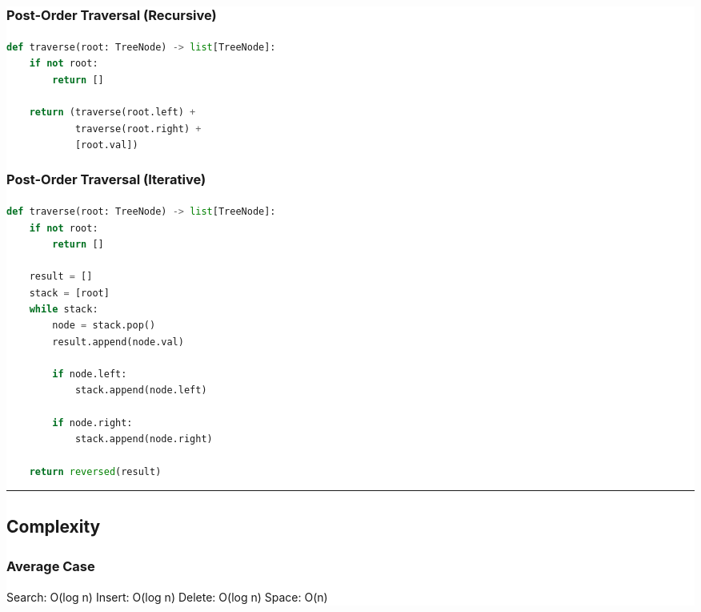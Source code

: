 ### Post-Order Traversal (Recursive)

```python
def traverse(root: TreeNode) -> list[TreeNode]:
    if not root:
        return []

    return (traverse(root.left) +
            traverse(root.right) +
            [root.val])
```

### Post-Order Traversal (Iterative)

```python
def traverse(root: TreeNode) -> list[TreeNode]:
    if not root:
        return []

    result = []
    stack = [root]
    while stack:
        node = stack.pop()
        result.append(node.val)

        if node.left:
            stack.append(node.left)

        if node.right:
            stack.append(node.right)

    return reversed(result)
```

---

## Complexity

### Average Case

<span class="whitespace-nowrap rounded-md px-1.5 py-0.5 text-sm/5 font-medium sm:text-xs/5 bg-green-500/15 text-green-700 group-data-[hover]:bg-green-500/25 dark:bg-green-500/10 dark:text-green-400 dark:group-data-[hover]:bg-green-500/20">Search: O(log n)</span>
<span class="whitespace-nowrap rounded-md px-1.5 py-0.5 text-sm/5 font-medium sm:text-xs/5 bg-green-500/15 text-green-700 group-data-[hover]:bg-green-500/25 dark:bg-green-500/10 dark:text-green-400 dark:group-data-[hover]:bg-green-500/20">Insert: O(log n)</span>
<span class="whitespace-nowrap rounded-md px-1.5 py-0.5 text-sm/5 font-medium sm:text-xs/5 bg-green-500/15 text-green-700 group-data-[hover]:bg-green-500/25 dark:bg-green-500/10 dark:text-green-400 dark:group-data-[hover]:bg-green-500/20">Delete: O(log n)</span>
<span class="whitespace-nowrap rounded-md px-1.5 py-0.5 text-sm/5 font-medium sm:text-xs/5 bg-yellow-400/20 text-yellow-700 group-data-[hover]:bg-yellow-400/30 dark:bg-yellow-400/10 dark:text-yellow-300 dark:group-data-[hover]:bg-yellow-400/15">Space: O(n)</span>
